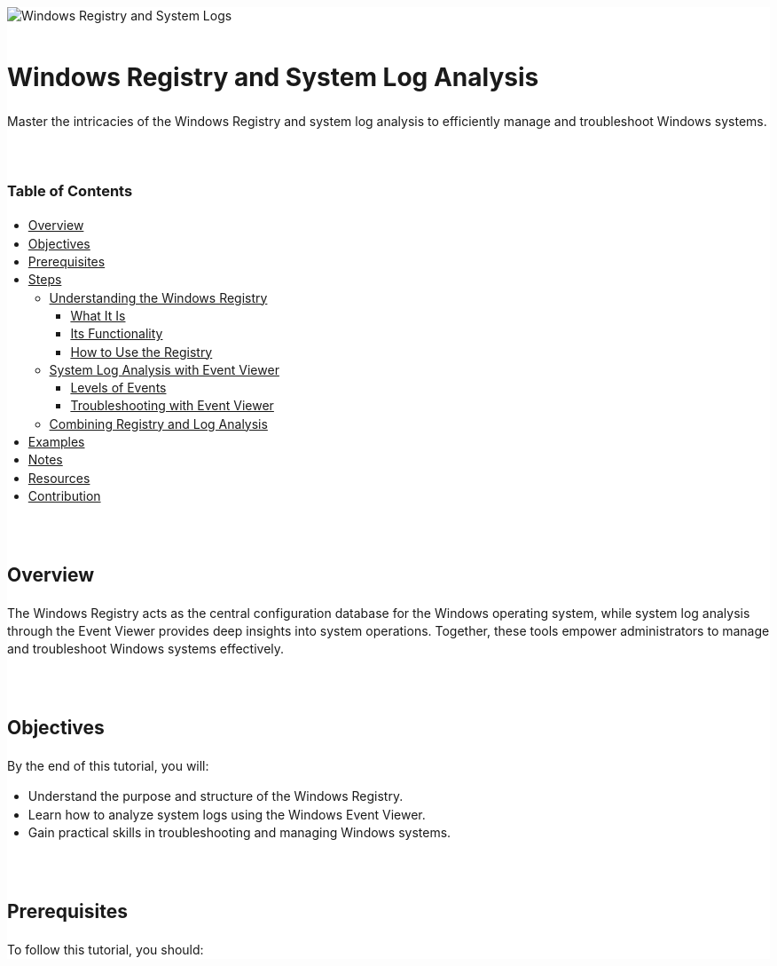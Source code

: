 <img src="../assets/windows_registry_logs.png" alt="Windows Registry and System Logs" width="400">

# Windows Registry and System Log Analysis

Master the intricacies of the Windows Registry and system log analysis to efficiently manage and troubleshoot Windows systems.

<br>

### **Table of Contents**

- [Overview](#overview)
- [Objectives](#objectives)
- [Prerequisites](#prerequisites)
- [Steps](#steps)
  - [Understanding the Windows Registry](#understanding-the-windows-registry)
    - [What It Is](#what-it-is)
    - [Its Functionality](#its-functionality)
    - [How to Use the Registry](#how-to-use-the-registry)
  - [System Log Analysis with Event Viewer](#system-log-analysis-with-event-viewer)
    - [Levels of Events](#levels-of-events)
    - [Troubleshooting with Event Viewer](#troubleshooting-with-event-viewer)
  - [Combining Registry and Log Analysis](#combining-registry-and-log-analysis)
- [Examples](#examples)
- [Notes](#notes)
- [Resources](#resources)
- [Contribution](#contribution)

<br>

## **Overview**

The Windows Registry acts as the central configuration database for the Windows operating system, while system log analysis through the Event Viewer provides deep insights into system operations. Together, these tools empower administrators to manage and troubleshoot Windows systems effectively.

<br>

## **Objectives**

By the end of this tutorial, you will:

- Understand the purpose and structure of the Windows Registry.
- Learn how to analyze system logs using the Windows Event Viewer.
- Gain practical skills in troubleshooting and managing Windows systems.

<br>

## **Prerequisites**

To follow this tutorial, you should:
